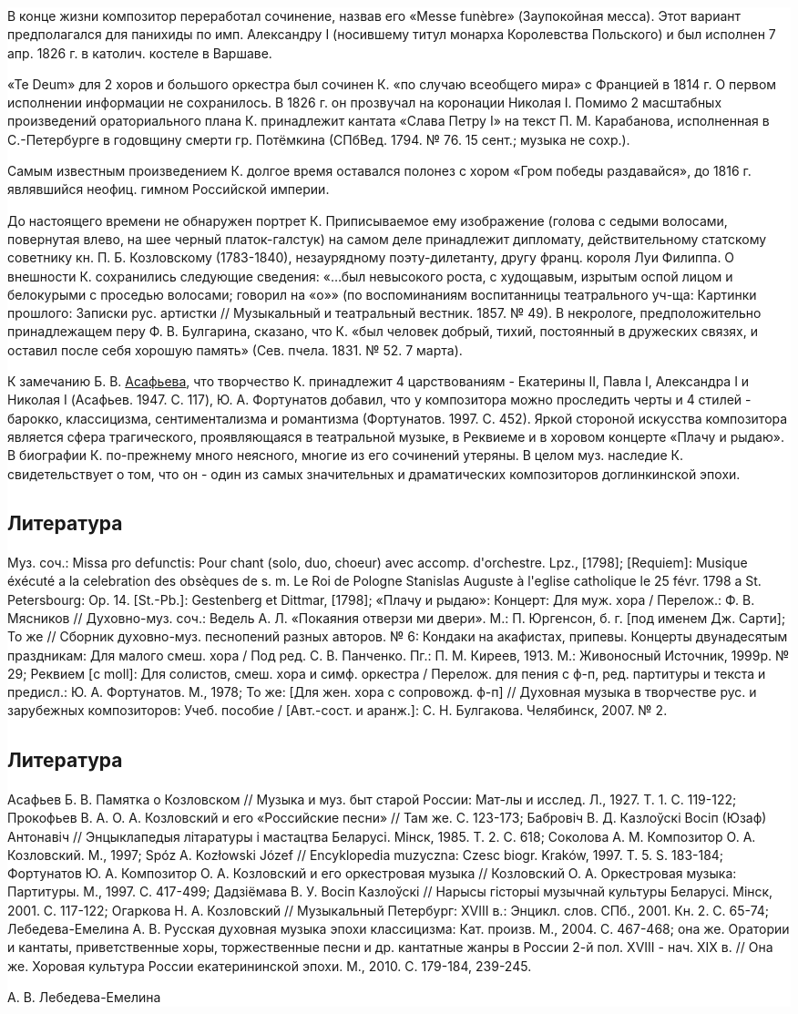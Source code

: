 В конце жизни композитор переработал сочинение, назвав его «Messe funèbre» (Заупокойная месса). Этот вариант предполагался для панихиды по имп. Александру I (носившему титул монарха Королевства Польского) и был исполнен 7 апр. 1826 г. в католич. костеле в Варшаве.

«Te Deum» для 2 хоров и большого оркестра был сочинен К. «по случаю всеобщего мира» с Францией в 1814 г. О первом исполнении информации не сохранилось. В 1826 г. он прозвучал на коронации Николая I. Помимо 2 масштабных произведений ораториального плана К. принадлежит кантата «Слава Петру I» на текст П. М. Карабанова, исполненная в С.-Петербурге в годовщину смерти гр. Потёмкина (СПбВед. 1794. № 76. 15 сент.; музыка не сохр.).

Самым известным произведением К. долгое время оставался полонез с хором «Гром победы раздавайся», до 1816 г. являвшийся неофиц. гимном Российской империи.

До настоящего времени не обнаружен портрет К. Приписываемое ему изображение (голова с седыми волосами, повернутая влево, на шее черный платок-галстук) на самом деле принадлежит дипломату, действительному статскому советнику кн. П. Б. Козловскому (1783-1840), незаурядному поэту-дилетанту, другу франц. короля Луи Филиппа. О внешности К. сохранились следующие сведения: «…был невысокого роста, с худощавым, изрытым оспой лицом и белокурыми с проседью волосами; говорил на «о»» (по воспоминаниям воспитанницы театрального уч-ща: Картинки прошлого: Записки рус. артистки // Музыкальный и театральный вестник. 1857. № 49). В некрологе, предположительно принадлежащем перу Ф. В. Булгарина, сказано, что К. «был человек добрый, тихий, постоянный в дружеских связях, и оставил после себя хорошую память» (Сев. пчела. 1831. № 52. 7 марта).

К замечанию Б. В. [Асафьева](https://pravenc.ru/text/Асафьева.html), что творчество К. принадлежит 4 царствованиям - Екатерины II, Павла I, Александра I и Николая I (Асафьев. 1947. С. 117), Ю. А. Фортунатов добавил, что у композитора можно проследить черты и 4 стилей - барокко, классицизма, сентиментализма и романтизма (Фортунатов. 1997. С. 452). Яркой стороной искусства композитора является сфера трагического, проявляющаяся в театральной музыке, в Реквиеме и в хоровом концерте «Плачу и рыдаю». В биографии К. по-прежнему много неясного, многие из его сочинений утеряны. В целом муз. наследие К. свидетельствует о том, что он - один из самых значительных и драматических композиторов доглинкинской эпохи.

## Литература

Муз. соч.: Missa pro defunctis: Pour chant (solo, duo, choeur) avec accomp. d'orchestre. Lpz., [1798]; [Requiem]: Musique éxécuté a la celebration des obsèques de s. m. Le Roi de Pologne Stanislas Auguste à l'eglise catholique le 25 févr. 1798 a St. Petersbourg: Op. 14. [St.-Pb.]: Gestenberg et Dittmar, [1798]; «Плачу и рыдаю»: Концерт: Для муж. хора / Перелож.: Ф. В. Мясников // Духовно-муз. соч.: Ведель А. Л. «Покаяния отверзи ми двери». М.: П. Юргенсон, б. г. [под именем Дж. Сарти]; То же // Сборник духовно-муз. песнопений разных авторов. № 6: Кондаки на акафистах, припевы. Концерты двунадесятым праздникам: Для малого смеш. хора / Под ред. С. В. Панченко. Пг.: П. М. Киреев, 1913. М.: Живоносный Источник, 1999р. № 29; Реквием [c moll]: Для солистов, смеш. хора и симф. оркестра / Перелож. для пения с ф-п, ред. партитуры и текста и предисл.: Ю. А. Фортунатов. М., 1978; То же: [Для жен. хора с сопровожд. ф-п] // Духовная музыка в творчестве рус. и зарубежных композиторов: Учеб. пособие / [Авт.-сост. и аранж.]: С. Н. Булгакова. Челябинск, 2007. № 2.

## Литература

Асафьев Б. В. Памятка о Козловском // Музыка и муз. быт старой России: Мат-лы и исслед. Л., 1927. Т. 1. С. 119-122; Прокофьев В. А. О. А. Козловский и его «Российские песни» // Там же. С. 123-173; Бабровiч В. Д. Казлоўскi Восiп (Юзаф) Антонавiч // Энцыклапедыя лiтаратуры i мастацтва Беларусi. Мiнск, 1985. Т. 2. С. 618; Соколова А. М. Композитор О. А. Козловский. М., 1997; Spóz A. Kozłowski Józef // Encyklopedia muzyczna: Czesc biogr. Kraków, 1997. T. 5. S. 183-184; Фортунатов Ю. А. Композитор О. А. Козловский и его оркестровая музыка // Козловский О. А. Оркестровая музыка: Партитуры. М., 1997. С. 417-499; Дадзiёмава В. У. Восiп Казлоўскi // Нарысы гiсторыi музычнай культуры Беларусi. Мiнск, 2001. С. 117-122; Oгаркова Н. А. Козловский // Музыкальный Петербург: XVIII в.: Энцикл. слов. СПб., 2001. Кн. 2. С. 65-74; Лебедева-Емелина А. В. Русская духовная музыка эпохи классицизма: Кат. произв. М., 2004. С. 467-468; она же. Оратории и кантаты, приветственные хоры, торжественные песни и др. кантатные жанры в России 2-й пол. XVIII - нач. XIX в. // Она же. Хоровая культура России екатерининской эпохи. М., 2010. С. 179-184, 239-245.

А. В. Лебедева-Емелина
